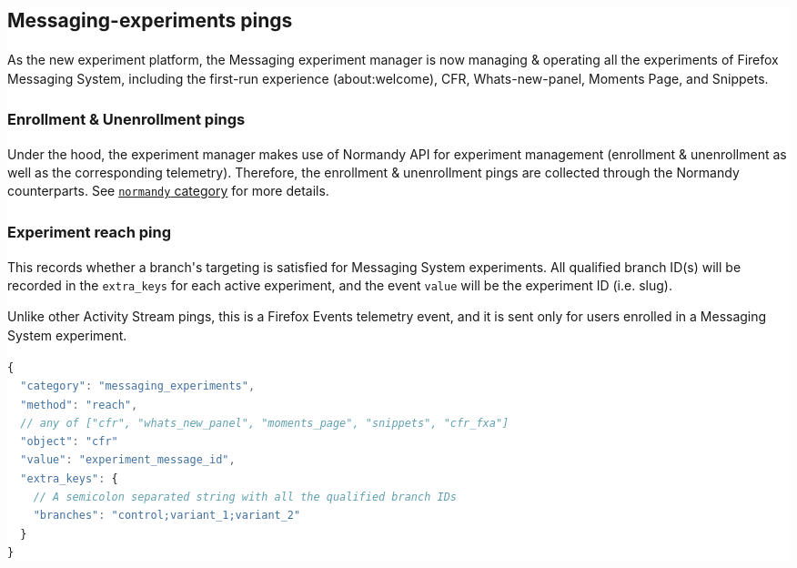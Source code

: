 ## Messaging-experiments pings

As the new experiment platform, the Messaging experiment manager is now managing & operating all the experiments of Firefox Messaging System, including the first-run experience (about:welcome), CFR, Whats-new-panel, Moments Page, and Snippets.

### Enrollment & Unenrollment pings

Under the hood, the experiment manager makes use of Normandy API for experiment management (enrollment & unenrollment as well as the corresponding telemetry). Therefore, the enrollment & unenrollment pings are collected through the Normandy counterparts. See [`normandy` category](https://searchfox.org/mozilla-central/source/toolkit/components/telemetry/Events.yaml#441) for more details.

### Experiment reach ping

This records whether a branch's targeting is satisfied for Messaging System experiments. All qualified branch ID(s) will be recorded in the `extra_keys` for each active experiment, and the event `value` will be the experiment ID (i.e. slug).

Unlike other Activity Stream pings, this is a Firefox Events telemetry event, and it is sent only for users enrolled in a Messaging System experiment.

```js
{
  "category": "messaging_experiments",
  "method": "reach",
  // any of ["cfr", "whats_new_panel", "moments_page", "snippets", "cfr_fxa"]
  "object": "cfr"
  "value": "experiment_message_id",
  "extra_keys": {
    // A semicolon separated string with all the qualified branch IDs
    "branches": "control;variant_1;variant_2"
  }
}
```
